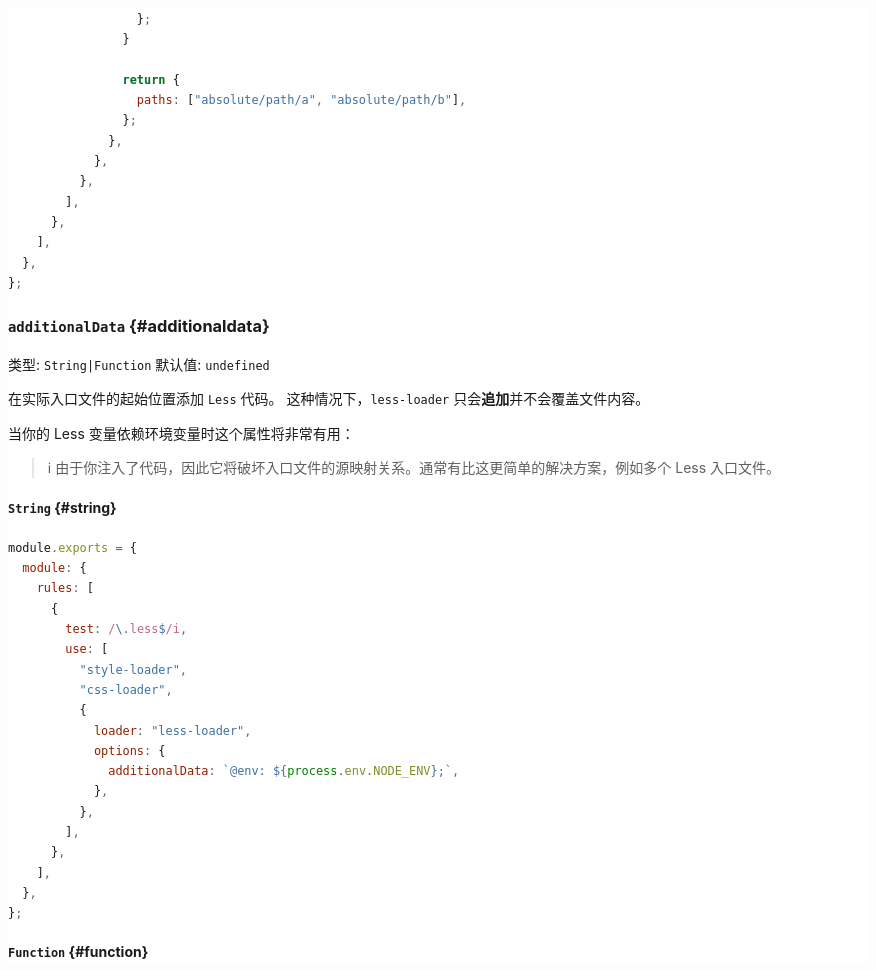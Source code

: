 ```js
                  };
                }

                return {
                  paths: ["absolute/path/a", "absolute/path/b"],
                };
              },
            },
          },
        ],
      },
    ],
  },
};
```

### `additionalData` {#additionaldata}

类型: `String|Function`
默认值: `undefined`

在实际入口文件的起始位置添加 `Less` 代码。
这种情况下，`less-loader` 只会**追加**并不会覆盖文件内容。

当你的 Less 变量依赖环境变量时这个属性将非常有用：

> ℹ 由于你注入了代码，因此它将破坏入口文件的源映射关系。通常有比这更简单的解决方案，例如多个 Less 入口文件。

#### `String` {#string}

```js
module.exports = {
  module: {
    rules: [
      {
        test: /\.less$/i,
        use: [
          "style-loader",
          "css-loader",
          {
            loader: "less-loader",
            options: {
              additionalData: `@env: ${process.env.NODE_ENV};`,
            },
          },
        ],
      },
    ],
  },
};
```

#### `Function` {#function}


[npm]: https://img.shields.io/npm/v/less-loader.svg
[npm-url]: https://npmjs.com/package/less-loader
[node]: https://img.shields.io/node/v/less-loader.svg
[node-url]: https://nodejs.org/
[deps]: https://david-dm.org/webpack-contrib/less-loader.svg
[deps-url]: https://david-dm.org/webpack-contrib/less-loader
[tests]: https://github.com/webpack-contrib/less-loader/workflows/less-loader/badge.svg
[tests-url]: https://github.com/webpack-contrib/less-loader/actions
[cover]: https://codecov.io/gh/webpack-contrib/less-loader/branch/master/graph/badge.svg
[cover-url]: https://codecov.io/gh/webpack-contrib/less-loader
[chat]: https://img.shields.io/badge/gitter-webpack%2Fwebpack-brightgreen.svg
[chat-url]: https://gitter.im/webpack/webpack
[size]: https://packagephobia.now.sh/badge?p=less-loader
[size-url]: https://packagephobia.now.sh/result?p=less-loader